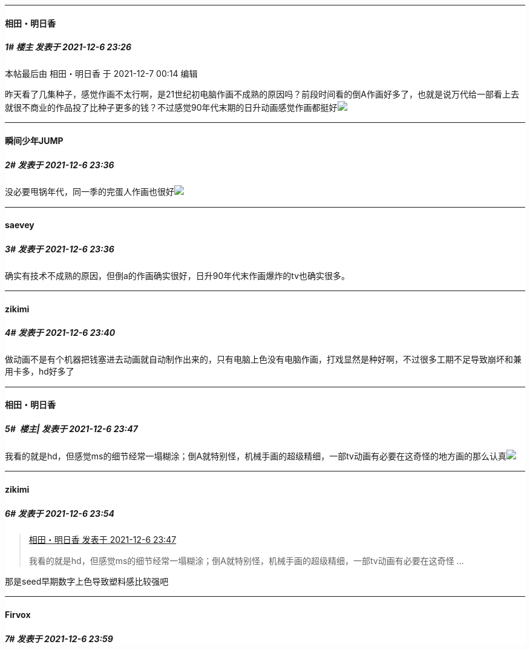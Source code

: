 

*****

####  相田・明日香  
##### 1#       楼主       发表于 2021-12-6 23:26

 本帖最后由 相田・明日香 于 2021-12-7 00:14 编辑 

昨天看了几集种子，感觉作画不太行啊，是21世纪初电脑作画不成熟的原因吗？前段时间看的倒A作画好多了，也就是说万代给一部看上去就很不商业的作品投了比种子更多的钱？不过感觉90年代末期的日升动画感觉作画都挺好<img src="https://static.saraba1st.com/image/smiley/face2017/009.gif" referrerpolicy="no-referrer">

*****

####  瞬间少年JUMP  
##### 2#       发表于 2021-12-6 23:36

没必要甩锅年代，同一季的完蛋人作画也很好<img src="https://static.saraba1st.com/image/smiley/face2017/037.png" referrerpolicy="no-referrer">

*****

####  saevey  
##### 3#       发表于 2021-12-6 23:36

确实有技术不成熟的原因，但倒a的作画确实很好，日升90年代末作画爆炸的tv也确实很多。

*****

####  zikimi  
##### 4#       发表于 2021-12-6 23:40

做动画不是有个机器把钱塞进去动画就自动制作出来的，只有电脑上色没有电脑作画，打戏显然是种好啊，不过很多工期不足导致崩坏和兼用卡多，hd好多了

*****

####  相田・明日香  
##### 5#         楼主| 发表于 2021-12-6 23:47

我看的就是hd，但感觉ms的细节经常一塌糊涂；倒A就特别怪，机械手画的超级精细，一部tv动画有必要在这奇怪的地方画的那么认真<img src="https://static.saraba1st.com/image/smiley/face2017/091.png" referrerpolicy="no-referrer">

*****

####  zikimi  
##### 6#       发表于 2021-12-6 23:54

<blockquote><a href="httphttps://bbs.saraba1st.com/2b/forum.php?mod=redirect&amp;goto=findpost&amp;pid=53834905&amp;ptid=2041169" target="_blank">相田・明日香 发表于 2021-12-6 23:47</a>

我看的就是hd，但感觉ms的细节经常一塌糊涂；倒A就特别怪，机械手画的超级精细，一部tv动画有必要在这奇怪 ...</blockquote>
那是seed早期数字上色导致塑料感比较强吧

*****

####  Firvox  
##### 7#       发表于 2021-12-6 23:59
